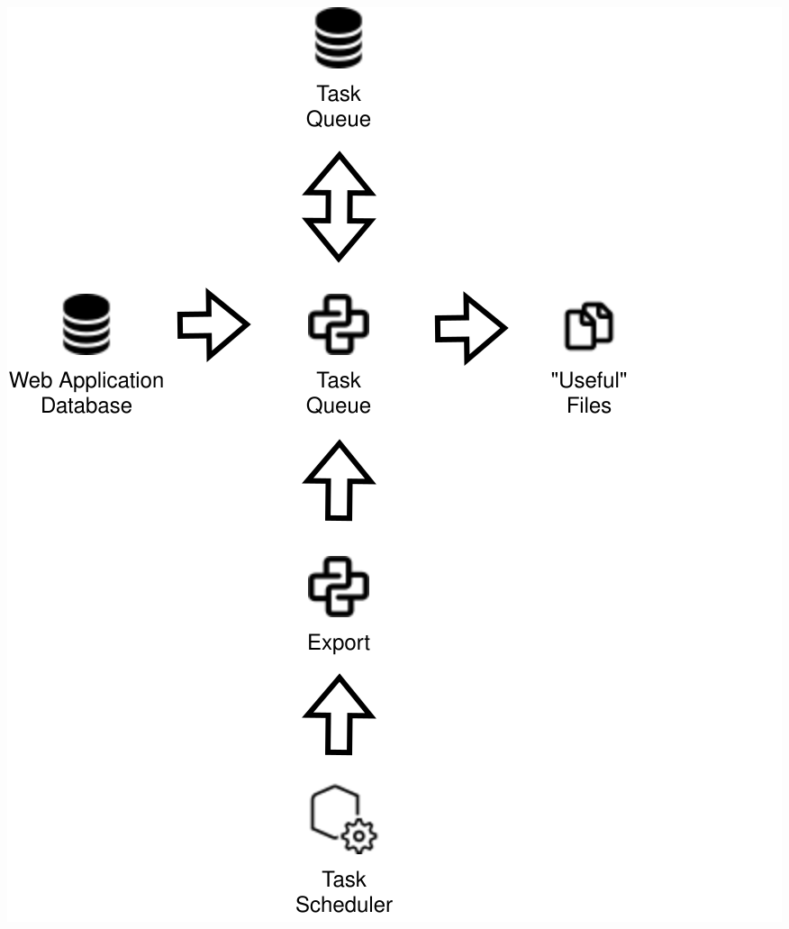 ![timescale-database-to-useful-files.svg](/assets/images/2023-12-04-struggling-to-sync-sensors-and-databases/timescale-database-to-useful-files.svg)
